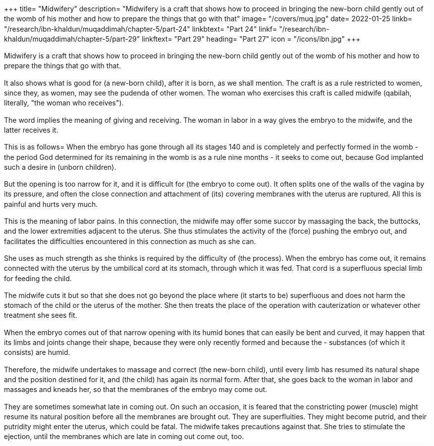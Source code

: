 +++
title= "Midwifery"
description= "Midwifery is a craft that shows how to proceed in bringing the new-born child gently out of the womb of his mother and how to prepare the things that go with that"
image= "/covers/muq.jpg"
date= 2022-01-25
linkb= "/research/ibn-khaldun/muqaddimah/chapter-5/part-24"
linkbtext= "Part 24"
linkf= "/research/ibn-khaldun/muqaddimah/chapter-5/part-29"
linkftext= "Part 29"
heading= "Part 27"
icon = "/icons/ibn.jpg"
+++


Midwifery is a craft that shows how to proceed in bringing the new-born child gently out of the womb of his mother and how to prepare the things that go with that. 

It also shows what is good for (a new-born child), after it is born, as we shall mention. The craft is as a rule restricted to women, since they, as women, may see the pudenda of other women. The woman who exercises this craft is called midwife (qabilah, literally, "the woman who receives"). 

The word implies the meaning of giving and receiving. The woman in labor in a way gives the embryo to the midwife, and the latter receives it. 

This is as follows= When the embryo has gone through all its stages 140 and is completely and perfectly formed in the womb - the period God determined for its remaining in the womb is as a rule nine months - it seeks to come out, because God implanted such a desire in (unborn children). 
 
But the opening is too narrow for it, and it is difficult for (the embryo to come out). It often splits one of the walls of the vagina by its pressure, and often the close connection and attachment of (its) covering membranes with the uterus are ruptured. All this is painful and hurts very much. 

This is the meaning of labor pains. In this connection, the midwife may offer some succor by massaging the back, the buttocks, and the lower extremities adjacent to the uterus. She thus stimulates the activity of the (force) pushing the embryo out, and facilitates the difficulties encountered in this connection as much as she can.

She uses as much strength as she thinks is required by the difficulty of (the process). When the embryo has come out, it remains connected with the uterus by the umbilical cord at its stomach, through which it was fed. That cord is a superfluous special limb for feeding the child. 

The midwife cuts it but so that she does not go beyond the place where (it starts to be) superfluous and does not harm the stomach of the child or the uterus of the mother. She then treats the place of the operation with cauterization or whatever other treatment she sees fit. 

When the embryo comes out of that narrow opening with its humid bones that can easily be bent and curved, it may happen that its limbs and joints change their shape, because they were only recently formed and because the - substances (of which it consists) are humid. 

Therefore, the midwife undertakes to massage and correct (the new-born child), until every limb has resumed its natural shape and the position destined for it, and (the child) has again its normal form. After that, she goes back to the woman in labor and massages and kneads her, so that the membranes of the embryo may come out. 

They are sometimes somewhat late in coming out. On such an occasion, it is feared that the constricting power (muscle) might resume its natural position before all the membranes are brought out. They are superfluities. They might become putrid, and their putridity might enter the uterus, which could be fatal. The midwife takes precautions against that. She tries to stimulate the ejection, until the membranes which are late in coming out come out, too.
